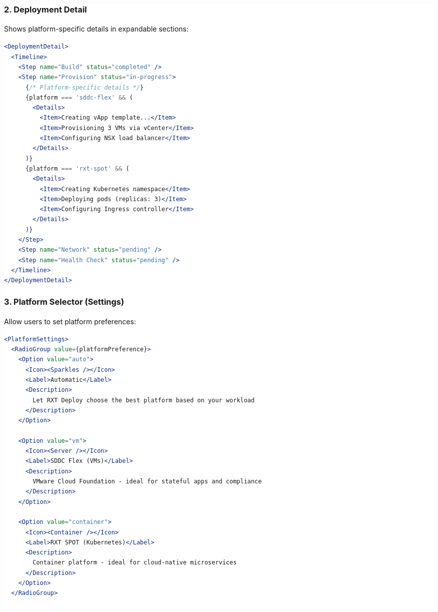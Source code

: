 ```jsx
```

### 2. Deployment Detail

Shows platform-specific details in expandable sections:

```jsx
<DeploymentDetail>
  <Timeline>
    <Step name="Build" status="completed" />
    <Step name="Provision" status="in-progress">
      {/* Platform-specific details */}
      {platform === 'sddc-flex' && (
        <Details>
          <Item>Creating vApp template...</Item>
          <Item>Provisioning 3 VMs via vCenter</Item>
          <Item>Configuring NSX load balancer</Item>
        </Details>
      )}
      {platform === 'rxt-spot' && (
        <Details>
          <Item>Creating Kubernetes namespace</Item>
          <Item>Deploying pods (replicas: 3)</Item>
          <Item>Configuring Ingress controller</Item>
        </Details>
      )}
    </Step>
    <Step name="Network" status="pending" />
    <Step name="Health Check" status="pending" />
  </Timeline>
</DeploymentDetail>
```

### 3. Platform Selector (Settings)

Allow users to set platform preferences:

```jsx
<PlatformSettings>
  <RadioGroup value={platformPreference}>
    <Option value="auto">
      <Icon><Sparkles /></Icon>
      <Label>Automatic</Label>
      <Description>
        Let RXT Deploy choose the best platform based on your workload
      </Description>
    </Option>
    
    <Option value="vm">
      <Icon><Server /></Icon>
      <Label>SDDC Flex (VMs)</Label>
      <Description>
        VMware Cloud Foundation - ideal for stateful apps and compliance
      </Description>
    </Option>
    
    <Option value="container">
      <Icon><Container /></Icon>
      <Label>RXT SPOT (Kubernetes)</Label>
      <Description>
        Container platform - ideal for cloud-native microservices
      </Description>
    </Option>
  </RadioGroup>
  
```